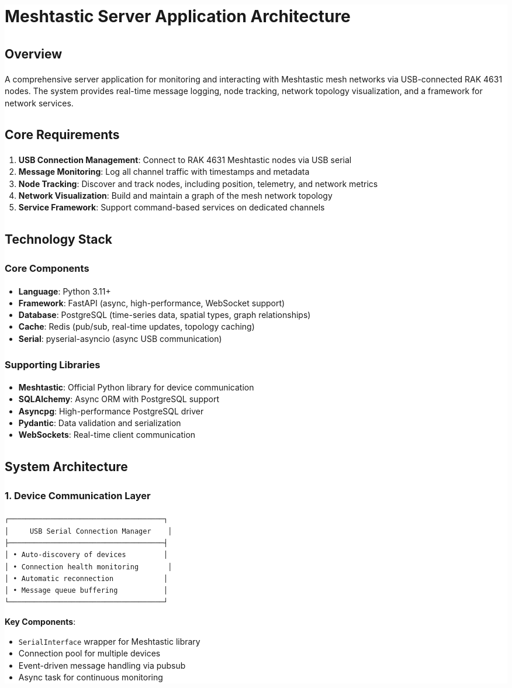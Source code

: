 # Meshtastic Server Application Architecture

## Overview
A comprehensive server application for monitoring and interacting with Meshtastic mesh networks via USB-connected RAK 4631 nodes. The system provides real-time message logging, node tracking, network topology visualization, and a framework for network services.

## Core Requirements

1. **USB Connection Management**: Connect to RAK 4631 Meshtastic nodes via USB serial
2. **Message Monitoring**: Log all channel traffic with timestamps and metadata
3. **Node Tracking**: Discover and track nodes, including position, telemetry, and network metrics
4. **Network Visualization**: Build and maintain a graph of the mesh network topology
5. **Service Framework**: Support command-based services on dedicated channels

## Technology Stack

### Core Components
- **Language**: Python 3.11+
- **Framework**: FastAPI (async, high-performance, WebSocket support)
- **Database**: PostgreSQL (time-series data, spatial types, graph relationships)
- **Cache**: Redis (pub/sub, real-time updates, topology caching)
- **Serial**: pyserial-asyncio (async USB communication)

### Supporting Libraries
- **Meshtastic**: Official Python library for device communication
- **SQLAlchemy**: Async ORM with PostgreSQL support
- **Asyncpg**: High-performance PostgreSQL driver
- **Pydantic**: Data validation and serialization
- **WebSockets**: Real-time client communication

## System Architecture

### 1. Device Communication Layer
```
┌─────────────────────────────────────┐
│     USB Serial Connection Manager    │
├─────────────────────────────────────┤
│ • Auto-discovery of devices         │
│ • Connection health monitoring       │
│ • Automatic reconnection            │
│ • Message queue buffering           │
└─────────────────────────────────────┘
```

**Key Components**:
- `SerialInterface` wrapper for Meshtastic library
- Connection pool for multiple devices
- Event-driven message handling via pubsub
- Async task for continuous monitoring
